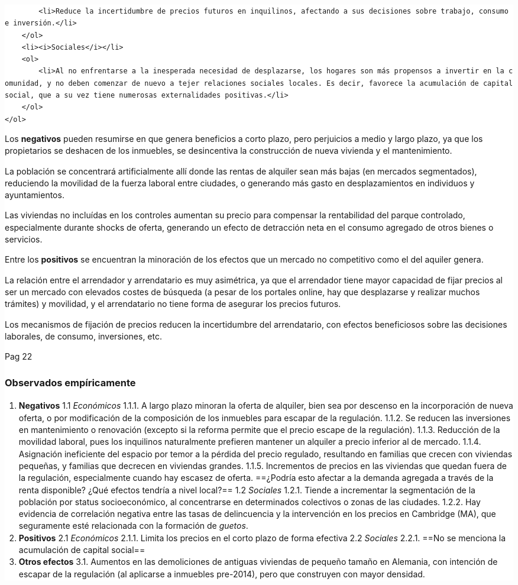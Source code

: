             <li>Reduce la incertidumbre de precios futuros en inquilinos, afectando a sus decisiones sobre trabajo, consumo e inversión.</li>
        </ol>
        <li><i>Sociales</i></li>
        <ol>
            <li>Al no enfrentarse a la inesperada necesidad de desplazarse, los hogares son más propensos a invertir en la comunidad, y no deben comenzar de nuevo a tejer relaciones sociales locales. Es decir, favorece la acumulación de capital social, que a su vez tiene numerosas externalidades positivas.</li>
        </ol>
    </ol>
</ol>

Los **negativos** pueden resumirse en que genera beneficios a corto plazo, pero perjuicios a medio y largo plazo, ya que los propietarios se deshacen de los inmuebles, se desincentiva la construcción de nueva vivienda y el mantenimiento.

La población se concentrará artificialmente allí donde las rentas de alquiler sean más bajas (en mercados segmentados), reduciendo la movilidad de la fuerza laboral entre ciudades, o generando más gasto en desplazamientos en individuos y ayuntamientos.
    
Las viviendas no incluídas en los controles aumentan su precio para compensar la rentabilidad del parque controlado, especialmente durante shocks de oferta, generando un efecto de detracción neta en el consumo agregado de otros bienes o servicios.
    
Entre los **positivos** se encuentran la minoración de los efectos que un mercado no competitivo como el del aquiler genera.

La relación entre el arrendador y arrendatario es muy asimétrica, ya que el arrendador tiene mayor capacidad de fijar precios al ser un mercado con elevados costes de búsqueda (a pesar de los portales online, hay que desplazarse y realizar muchos trámites) y movilidad, y el arrendatario no tiene forma de asegurar los precios futuros.

Los mecanismos de fijación de precios reducen la incertidumbre del arrendatario, con efectos beneficiosos sobre las decisiones laborales, de consumo, inversiones, etc.

Pag 22

### Observados empíricamente

1. **Negativos**
    1.1 *Económicos*
        1.1.1. A largo plazo minoran la oferta de alquiler, bien sea por descenso en la incorporación de nueva oferta, o por modificación de la composición de los inmuebles para escapar de la regulación.
        1.1.2. Se reducen las inversiones en mantenimiento o renovación (excepto si la reforma permite que el precio escape de la regulación).
        1.1.3. Reducción de la movilidad laboral, pues los inquilinos naturalmente prefieren mantener un alquiler a precio inferior al de mercado.
        1.1.4. Asignación ineficiente del espacio por temor a la pérdida del precio regulado, resultando en familias que crecen con viviendas pequeñas, y familias que decrecen en viviendas grandes.
        1.1.5. Incrementos de precios en las viviendas que quedan fuera de la regulación, especialmente cuando hay escasez de oferta. ==¿Podría esto afectar a la demanda agregada a través de la renta disponible? ¿Qué efectos tendría a nivel local?==
    1.2 *Sociales*
        1.2.1. Tiende a incrementar la segmentación de la población por status socioeconómico, al concentrarse en determinados colectivos o zonas de las ciudades.
        1.2.2. Hay evidencia de correlación negativa entre las tasas de delincuencia y la intervención en los precios en Cambridge (MA), que seguramente esté relacionada con la formación de *guetos*.
2. **Positivos**
    2.1 *Económicos*
        2.1.1. Limita los precios en el corto plazo de forma efectiva
    2.2 *Sociales*
        2.2.1. ==No se menciona la acumulación de capital social==
3. **Otros efectos**
	3.1. Aumentos en las demoliciones de antiguas viviendas de pequeño tamaño en Alemania, con intención de escapar de la regulación (al aplicarse a inmuebles pre-2014), pero que construyen con mayor densidad.